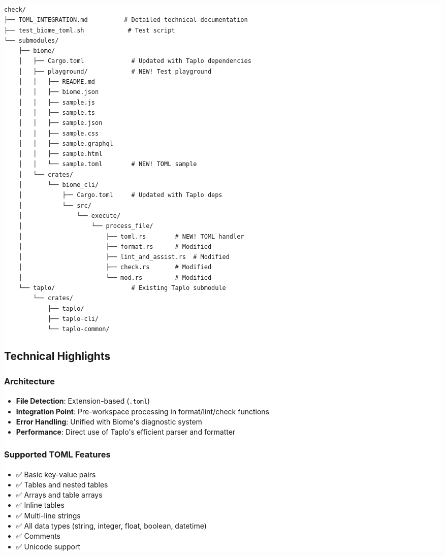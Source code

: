```
check/
├── TOML_INTEGRATION.md          # Detailed technical documentation
├── test_biome_toml.sh            # Test script
└── submodules/
    ├── biome/
    │   ├── Cargo.toml             # Updated with Taplo dependencies
    │   ├── playground/            # NEW! Test playground
    │   │   ├── README.md
    │   │   ├── biome.json
    │   │   ├── sample.js
    │   │   ├── sample.ts
    │   │   ├── sample.json
    │   │   ├── sample.css
    │   │   ├── sample.graphql
    │   │   ├── sample.html
    │   │   └── sample.toml        # NEW! TOML sample
    │   └── crates/
    │       └── biome_cli/
    │           ├── Cargo.toml     # Updated with Taplo deps
    │           └── src/
    │               └── execute/
    │                   └── process_file/
    │                       ├── toml.rs        # NEW! TOML handler
    │                       ├── format.rs      # Modified
    │                       ├── lint_and_assist.rs  # Modified
    │                       ├── check.rs       # Modified
    │                       └── mod.rs         # Modified
    └── taplo/                     # Existing Taplo submodule
        └── crates/
            ├── taplo/
            ├── taplo-cli/
            └── taplo-common/
```

## Technical Highlights

### Architecture

- **File Detection**: Extension-based (`.toml`)
- **Integration Point**: Pre-workspace processing in format/lint/check functions
- **Error Handling**: Unified with Biome's diagnostic system
- **Performance**: Direct use of Taplo's efficient parser and formatter

### Supported TOML Features

- ✅ Basic key-value pairs
- ✅ Tables and nested tables
- ✅ Arrays and table arrays
- ✅ Inline tables
- ✅ Multi-line strings
- ✅ All data types (string, integer, float, boolean, datetime)
- ✅ Comments
- ✅ Unicode support
